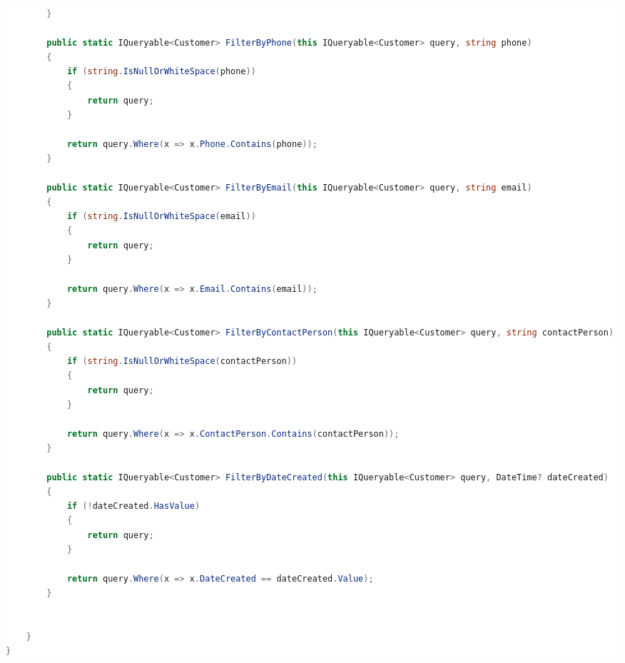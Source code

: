 ```cs
        }

        public static IQueryable<Customer> FilterByPhone(this IQueryable<Customer> query, string phone)
        {
            if (string.IsNullOrWhiteSpace(phone))
            {
                return query;
            }

            return query.Where(x => x.Phone.Contains(phone));
        }

        public static IQueryable<Customer> FilterByEmail(this IQueryable<Customer> query, string email)
        {
            if (string.IsNullOrWhiteSpace(email))
            {
                return query;
            }

            return query.Where(x => x.Email.Contains(email));
        }

        public static IQueryable<Customer> FilterByContactPerson(this IQueryable<Customer> query, string contactPerson)
        {
            if (string.IsNullOrWhiteSpace(contactPerson))
            {
                return query;
            }

            return query.Where(x => x.ContactPerson.Contains(contactPerson));
        }

        public static IQueryable<Customer> FilterByDateCreated(this IQueryable<Customer> query, DateTime? dateCreated)
        {
            if (!dateCreated.HasValue)
            {
                return query;
            }

            return query.Where(x => x.DateCreated == dateCreated.Value);
        }


    }
}
```
